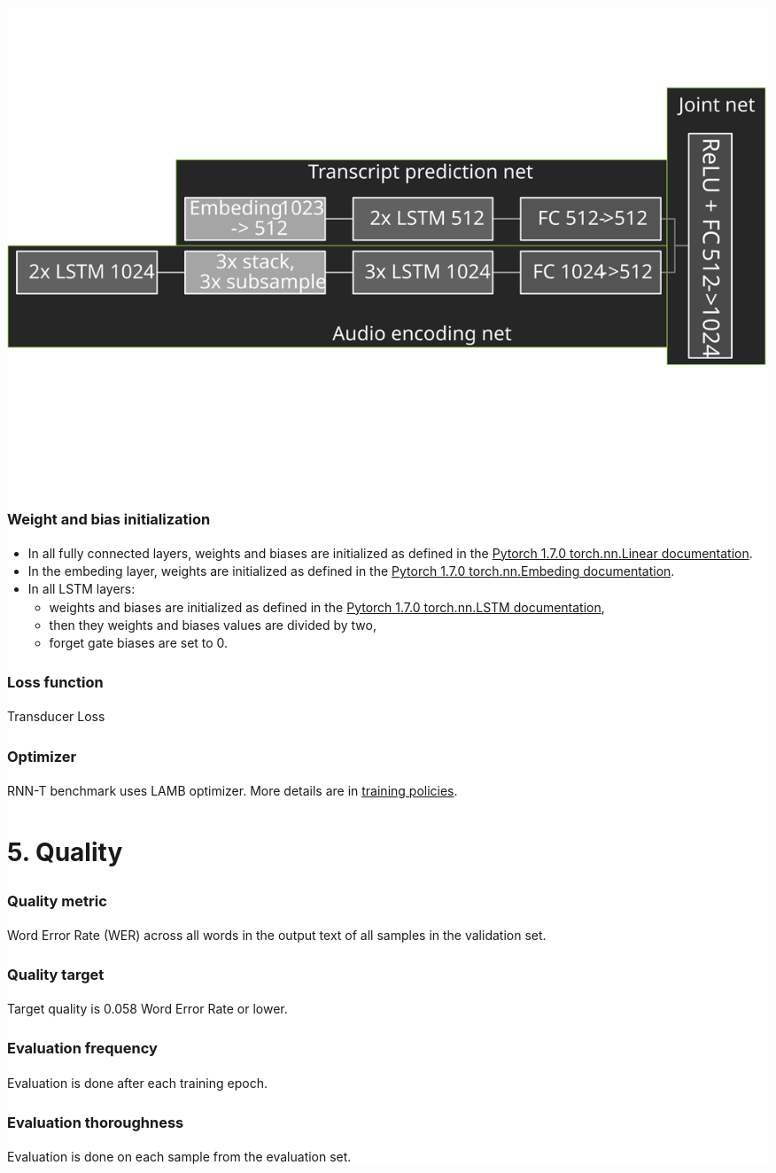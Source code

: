 ![model layers structure](./rnnt_layers.svg "RNN-T model structure")

### Weight and bias initialization
* In all fully connected layers, weights and biases are initialized as defined in the [Pytorch 1.7.0 torch.nn.Linear documentation](https://pytorch.org/docs/1.7.0/generated/torch.nn.Linear.html#torch.nn.Linear).
* In the embeding layer, weights are initialized as defined in the [Pytorch 1.7.0 torch.nn.Embeding documentation](https://pytorch.org/docs/1.7.0/generated/torch.nn.Embedding.html#torch.nn.Embedding).
* In all LSTM layers:
    * weights and biases are initialized as defined in the [Pytorch 1.7.0 torch.nn.LSTM documentation](https://pytorch.org/docs/1.7.0/generated/torch.nn.LSTM.html#torch.nn.LSTM),
    * then they weights and biases values are divided by two,
    * forget gate biases are set to $0$.

### Loss function
Transducer Loss
### Optimizer
RNN-T benchmark uses LAMB optimizer. More details are in [training policies](https://github.com/mlcommons/training_policies/blob/master/training_rules.adoc#appendix-allowed-optimizers).

# 5. Quality
### Quality metric
Word Error Rate (WER) across all words in the output text of all samples in the validation set.
### Quality target
Target quality is 0.058 Word Error Rate or lower.
### Evaluation frequency
Evaluation is done after each training epoch.
### Evaluation thoroughness
Evaluation is done on each sample from the evaluation set.
